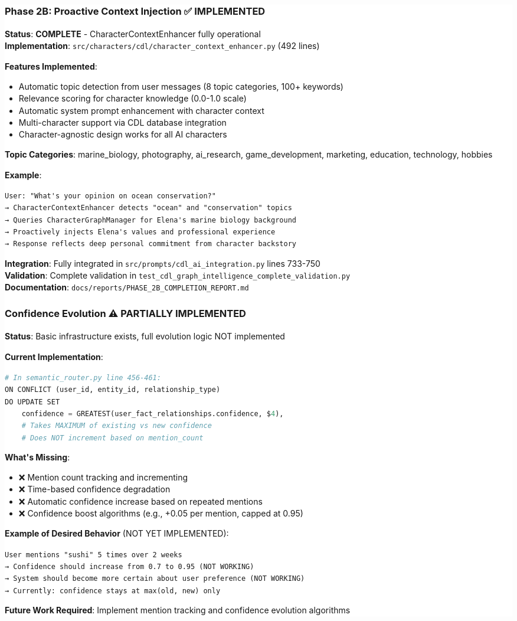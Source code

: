 ### Phase 2B: Proactive Context Injection ✅ **IMPLEMENTED**
**Status**: **COMPLETE** - CharacterContextEnhancer fully operational  
**Implementation**: `src/characters/cdl/character_context_enhancer.py` (492 lines)

**Features Implemented**:
- Automatic topic detection from user messages (8 topic categories, 100+ keywords)
- Relevance scoring for character knowledge (0.0-1.0 scale)
- Automatic system prompt enhancement with character context
- Multi-character support via CDL database integration
- Character-agnostic design works for all AI characters

**Topic Categories**: marine_biology, photography, ai_research, game_development, marketing, education, technology, hobbies

**Example**:
```
User: "What's your opinion on ocean conservation?"
→ CharacterContextEnhancer detects "ocean" and "conservation" topics
→ Queries CharacterGraphManager for Elena's marine biology background
→ Proactively injects Elena's values and professional experience
→ Response reflects deep personal commitment from character backstory
```

**Integration**: Fully integrated in `src/prompts/cdl_ai_integration.py` lines 733-750  
**Validation**: Complete validation in `test_cdl_graph_intelligence_complete_validation.py`  
**Documentation**: `docs/reports/PHASE_2B_COMPLETION_REPORT.md`

### Confidence Evolution ⚠️ **PARTIALLY IMPLEMENTED**
**Status**: Basic infrastructure exists, full evolution logic NOT implemented

**Current Implementation**:
```python
# In semantic_router.py line 456-461:
ON CONFLICT (user_id, entity_id, relationship_type)
DO UPDATE SET
    confidence = GREATEST(user_fact_relationships.confidence, $4),
    # Takes MAXIMUM of existing vs new confidence
    # Does NOT increment based on mention_count
```

**What's Missing**:
- ❌ Mention count tracking and incrementing
- ❌ Time-based confidence degradation
- ❌ Automatic confidence increase based on repeated mentions
- ❌ Confidence boost algorithms (e.g., +0.05 per mention, capped at 0.95)

**Example of Desired Behavior** (NOT YET IMPLEMENTED):
```
User mentions "sushi" 5 times over 2 weeks
→ Confidence should increase from 0.7 to 0.95 (NOT WORKING)
→ System should become more certain about user preference (NOT WORKING)
→ Currently: confidence stays at max(old, new) only
```

**Future Work Required**: Implement mention tracking and confidence evolution algorithms
